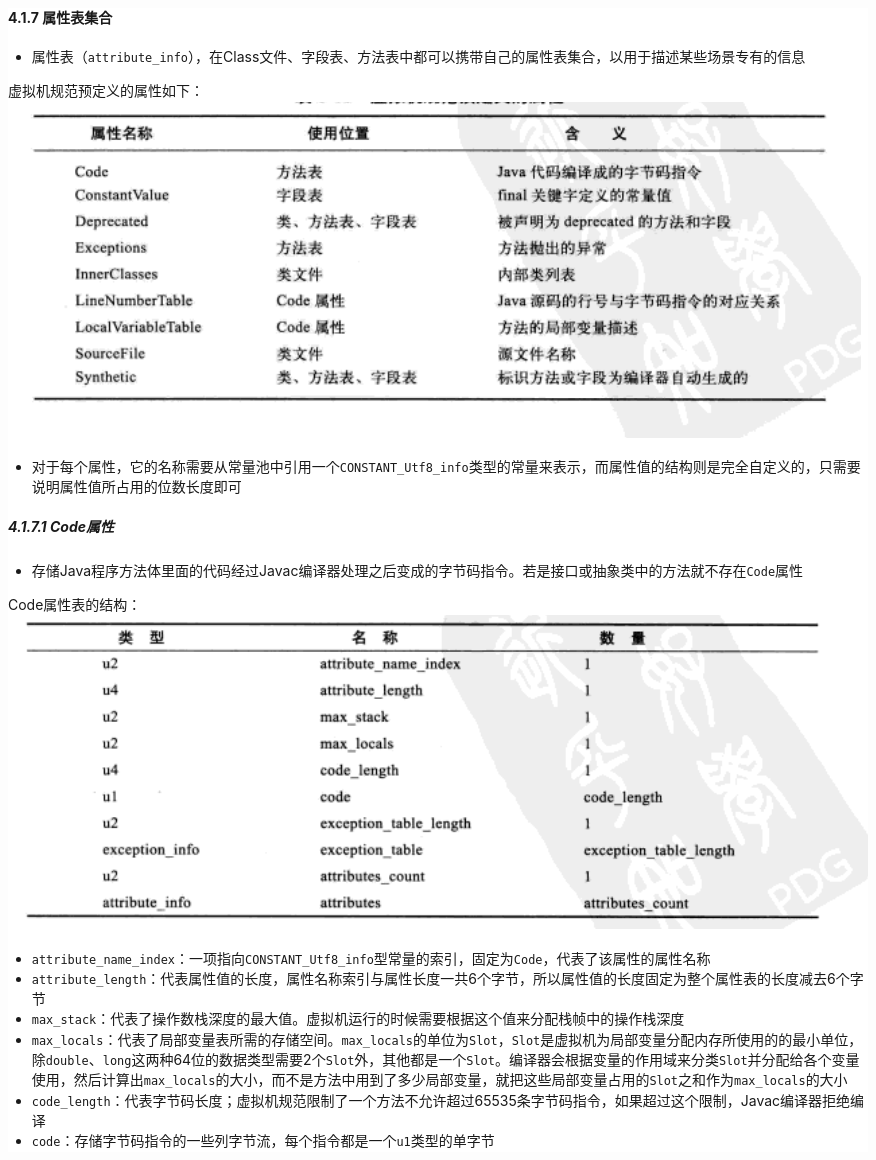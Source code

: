 #### 4.1.7 属性表集合

- 属性表（`attribute_info`），在Class文件、字段表、方法表中都可以携带自己的属性表集合，以用于描述某些场景专有的信息

虚拟机规范预定义的属性如下：  
![虚拟机规范预定义的属性](./6-7.png)

- 对于每个属性，它的名称需要从常量池中引用一个`CONSTANT_Utf8_info`类型的常量来表示，而属性值的结构则是完全自定义的，只需要说明属性值所占用的位数长度即可

##### 4.1.7.1 Code属性

- 存储Java程序方法体里面的代码经过Javac编译器处理之后变成的字节码指令。若是接口或抽象类中的方法就不存在`Code`属性

Code属性表的结构：  
![Code属性表中的结构](./6-8.png)

- `attribute_name_index`：一项指向`CONSTANT_Utf8_info`型常量的索引，固定为`Code`，代表了该属性的属性名称
- `attribute_length`：代表属性值的长度，属性名称索引与属性长度一共6个字节，所以属性值的长度固定为整个属性表的长度减去6个字节
- `max_stack`：代表了操作数栈深度的最大值。虚拟机运行的时候需要根据这个值来分配栈帧中的操作栈深度
- `max_locals`：代表了局部变量表所需的存储空间。`max_locals`的单位为`Slot`，`Slot`是虚拟机为局部变量分配内存所使用的的最小单位，除`double`、`long`这两种64位的数据类型需要2个`Slot`外，其他都是一个`Slot`。编译器会根据变量的作用域来分类`Slot`并分配给各个变量使用，然后计算出`max_locals`的大小，而不是方法中用到了多少局部变量，就把这些局部变量占用的`Slot`之和作为`max_locals`的大小
- `code_length`：代表字节码长度；虚拟机规范限制了一个方法不允许超过65535条字节码指令，如果超过这个限制，Javac编译器拒绝编译
- `code`：存储字节码指令的一些列字节流，每个指令都是一个`u1`类型的单字节
